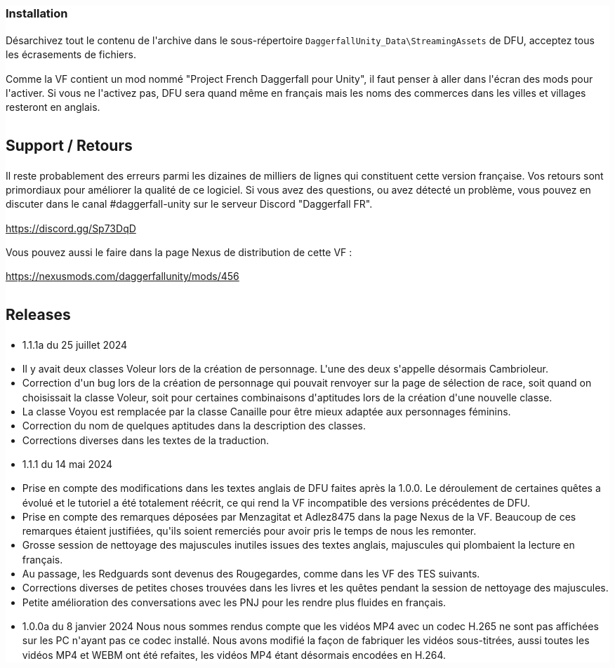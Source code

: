 ### Installation

Désarchivez tout le contenu de l'archive dans le sous-répertoire `DaggerfallUnity_Data\StreamingAssets` de DFU, acceptez tous les écrasements de fichiers.

Comme la VF contient un mod nommé "Project French Daggerfall pour Unity", il faut penser à aller dans l'écran des mods pour l'activer. Si vous ne l'activez pas, DFU sera quand même en français mais les noms des commerces dans les villes et villages resteront en anglais.

## Support / Retours

Il reste probablement des erreurs parmi les dizaines de milliers de lignes qui constituent cette version française.
Vos retours sont primordiaux pour améliorer la qualité de ce logiciel.
Si vous avez des questions, ou avez détecté un problème, vous pouvez en discuter dans le canal #daggerfall-unity sur le serveur Discord "Daggerfall FR".

https://discord.gg/Sp73DqD

Vous pouvez aussi le faire dans la page Nexus de distribution de cette VF :

https://nexusmods.com/daggerfallunity/mods/456

## Releases
* 1.1.1a du 25 juillet 2024
- Il y avait deux classes Voleur lors de la création de personnage. L'une des deux s'appelle désormais Cambrioleur.
- Correction d'un bug lors de la création de personnage qui pouvait renvoyer sur la page de sélection de race, soit quand on choisissait la classe Voleur, soit pour certaines combinaisons d'aptitudes lors de la création d'une nouvelle classe.
- La classe Voyou est remplacée par la classe Canaille pour être mieux adaptée aux personnages féminins.
- Correction du nom de quelques aptitudes dans la description des classes.
- Corrections diverses dans les textes de la traduction.

* 1.1.1 du 14 mai 2024
- Prise en compte des modifications dans les textes anglais de DFU faites après la 1.0.0. Le déroulement de certaines quêtes a évolué et le tutoriel a été totalement réécrit, ce qui rend la VF incompatible des versions précédentes de DFU.
- Prise en compte des remarques déposées par Menzagitat et Adlez8475 dans la page Nexus de la VF. Beaucoup de ces remarques étaient justifiées, qu'ils soient remerciés pour avoir pris le temps de nous les remonter.
- Grosse session de nettoyage des majuscules inutiles issues des textes anglais, majuscules qui plombaient la lecture en français.
- Au passage, les Redguards sont devenus des Rougegardes, comme dans les VF des TES suivants.
- Corrections diverses de petites choses trouvées dans les livres et les quêtes pendant la session de nettoyage des majuscules.
- Petite amélioration des conversations avec les PNJ pour les rendre plus fluides en français.

* 1.0.0a du 8 janvier 2024
Nous nous sommes rendus compte que les vidéos MP4 avec un codec H.265 ne sont pas affichées sur les PC n'ayant pas ce codec installé. Nous avons modifié la façon de fabriquer les vidéos sous-titrées, aussi toutes les vidéos MP4 et WEBM ont été refaites, les vidéos MP4 étant désormais encodées en H.264.

